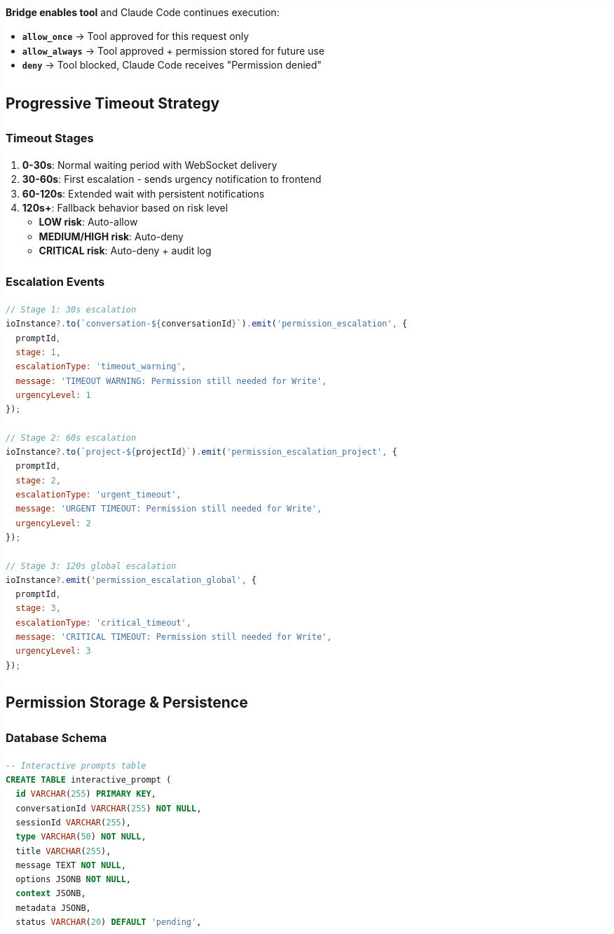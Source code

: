 **Bridge enables tool** and Claude Code continues execution:
- **`allow_once`** → Tool approved for this request only
- **`allow_always`** → Tool approved + permission stored for future use
- **`deny`** → Tool blocked, Claude Code receives "Permission denied"

## Progressive Timeout Strategy

### Timeout Stages
1. **0-30s**: Normal waiting period with WebSocket delivery
2. **30-60s**: First escalation - sends urgency notification to frontend  
3. **60-120s**: Extended wait with persistent notifications
4. **120s+**: Fallback behavior based on risk level
   - **LOW risk**: Auto-allow
   - **MEDIUM/HIGH risk**: Auto-deny  
   - **CRITICAL risk**: Auto-deny + audit log

### Escalation Events
```javascript
// Stage 1: 30s escalation
ioInstance?.to(`conversation-${conversationId}`).emit('permission_escalation', {
  promptId,
  stage: 1,
  escalationType: 'timeout_warning',
  message: 'TIMEOUT WARNING: Permission still needed for Write',
  urgencyLevel: 1
});

// Stage 2: 60s escalation  
ioInstance?.to(`project-${projectId}`).emit('permission_escalation_project', {
  promptId,
  stage: 2,
  escalationType: 'urgent_timeout', 
  message: 'URGENT TIMEOUT: Permission still needed for Write',
  urgencyLevel: 2
});

// Stage 3: 120s global escalation
ioInstance?.emit('permission_escalation_global', {
  promptId,
  stage: 3,
  escalationType: 'critical_timeout',
  message: 'CRITICAL TIMEOUT: Permission still needed for Write',
  urgencyLevel: 3
});
```

## Permission Storage & Persistence

### Database Schema
```sql
-- Interactive prompts table
CREATE TABLE interactive_prompt (
  id VARCHAR(255) PRIMARY KEY,
  conversationId VARCHAR(255) NOT NULL,
  sessionId VARCHAR(255),
  type VARCHAR(50) NOT NULL,
  title VARCHAR(255),
  message TEXT NOT NULL,
  options JSONB NOT NULL,
  context JSONB,
  metadata JSONB,
  status VARCHAR(20) DEFAULT 'pending',
```